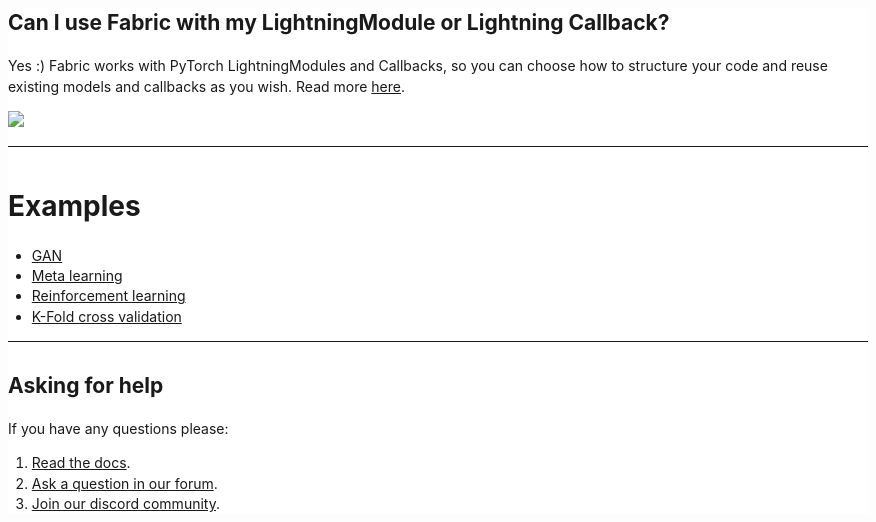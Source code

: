 ## Can I use Fabric with my LightningModule or Lightning Callback?

Yes :) Fabric works with PyTorch LightningModules and Callbacks, so you can choose how to structure your code and reuse existing models and callbacks as you wish. Read more [here](https://lightning.ai/docs/fabric/stable/fundamentals/code_structure.html).

<img src="https://pl-public-data.s3.amazonaws.com/assets_lightning/continuum.png" width="800px">

______________________________________________________________________

# Examples

- [GAN](https://github.com/Lightning-AI/lightning/tree/master/examples/fabric/dcgan)
- [Meta learning](https://github.com/Lightning-AI/lightning/tree/master/examples/fabric/meta_learning)
- [Reinforcement learning](https://github.com/Lightning-AI/lightning/tree/master/examples/fabric/reinforcement_learning)
- [K-Fold cross validation](https://github.com/Lightning-AI/lightning/tree/master/examples/fabric/kfold_cv)

______________________________________________________________________

## Asking for help

If you have any questions please:

1. [Read the docs](https://lightning.ai/docs/fabric).
1. [Ask a question in our forum](https://lightning.ai/forums/).
1. [Join our discord community](https://discord.com/invite/tfXFetEZxv).

